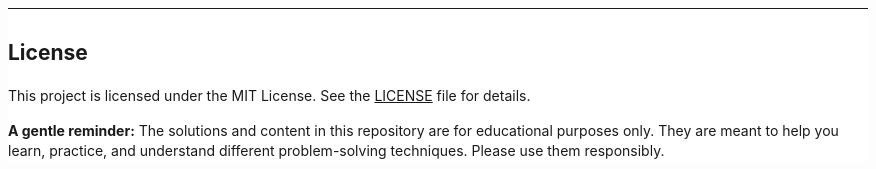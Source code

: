 </div>

---

## License

This project is licensed under the MIT License. See the [LICENSE](LICENSE) file for details.

**A gentle reminder:** The solutions and content in this repository are for educational purposes only. They are meant to help you learn, practice, and understand different problem-solving techniques. Please use them responsibly.
